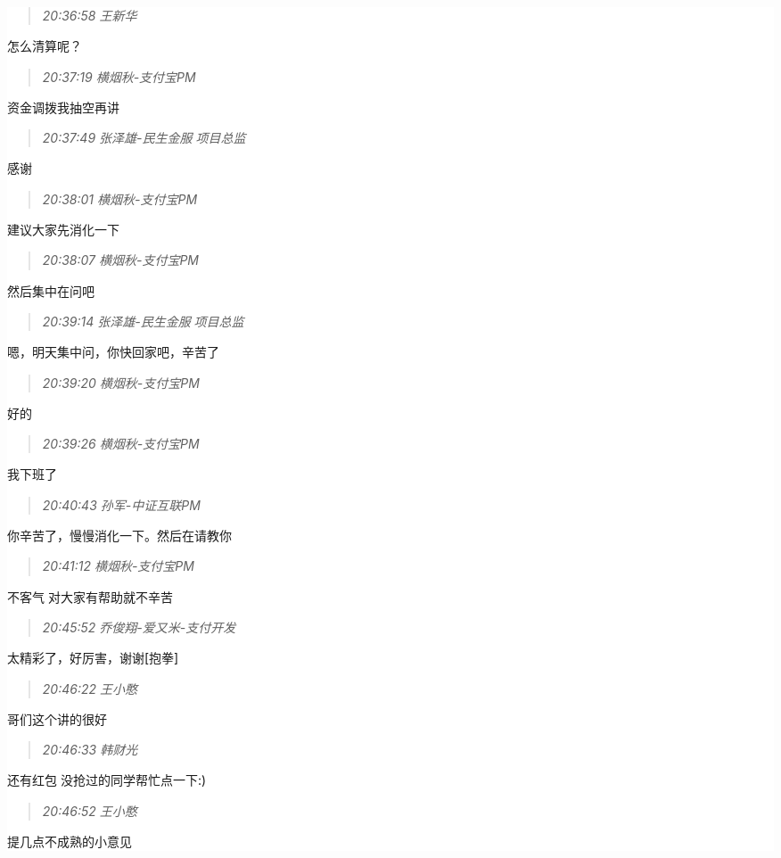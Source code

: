 >*20:36:58*  *王新华*  
   

怎么清算呢？
  
>*20:37:19*  *横烟秋-支付宝PM*  
   

资金调拨我抽空再讲
  
>*20:37:49*  *张泽雄-民生金服 项目总监*  
   

感谢
  
>*20:38:01*  *横烟秋-支付宝PM*  
   

建议大家先消化一下
  
>*20:38:07*  *横烟秋-支付宝PM*  
   

然后集中在问吧
  
>*20:39:14*  *张泽雄-民生金服 项目总监*  
   

嗯，明天集中问，你快回家吧，辛苦了
  
>*20:39:20*  *横烟秋-支付宝PM*  
   

好的
  
>*20:39:26*  *横烟秋-支付宝PM*  
   

我下班了
  
>*20:40:43*  *孙军-中证互联PM*  
   

你辛苦了，慢慢消化一下。然后在请教你
  
>*20:41:12*  *横烟秋-支付宝PM*  
   

不客气 对大家有帮助就不辛苦
  
>*20:45:52*  *乔俊翔-爱又米-支付开发*  
   

太精彩了，好厉害，谢谢[抱拳]
  
>*20:46:22*  *王小憨*  
   

哥们这个讲的很好
  
>*20:46:33*  *韩财光*  
   

还有红包 没抢过的同学帮忙点一下:)
  
>*20:46:52*  *王小憨*  
   

提几点不成熟的小意见
  